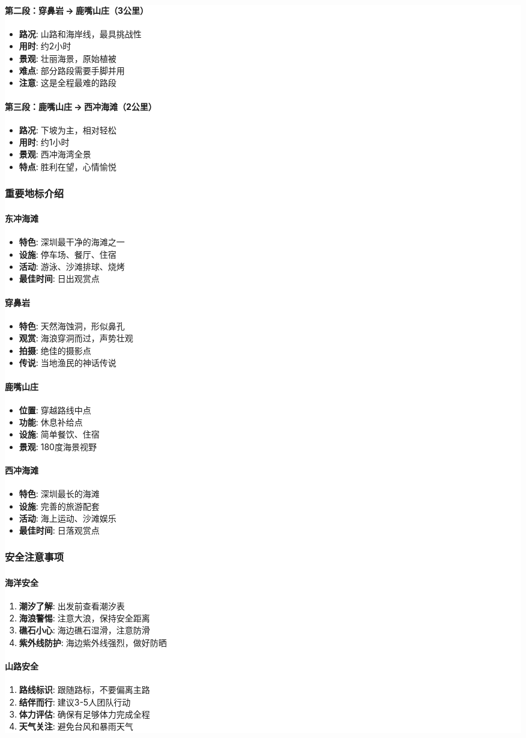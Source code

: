 #### 第二段：穿鼻岩 → 鹿嘴山庄（3公里）
- **路况**: 山路和海岸线，最具挑战性
- **用时**: 约2小时
- **景观**: 壮丽海景，原始植被
- **难点**: 部分路段需要手脚并用
- **注意**: 这是全程最难的路段

#### 第三段：鹿嘴山庄 → 西冲海滩（2公里）
- **路况**: 下坡为主，相对轻松
- **用时**: 约1小时
- **景观**: 西冲海湾全景
- **特点**: 胜利在望，心情愉悦

### 重要地标介绍

#### 东冲海滩
- **特色**: 深圳最干净的海滩之一
- **设施**: 停车场、餐厅、住宿
- **活动**: 游泳、沙滩排球、烧烤
- **最佳时间**: 日出观赏点

#### 穿鼻岩
- **特色**: 天然海蚀洞，形似鼻孔
- **观赏**: 海浪穿洞而过，声势壮观
- **拍摄**: 绝佳的摄影点
- **传说**: 当地渔民的神话传说

#### 鹿嘴山庄
- **位置**: 穿越路线中点
- **功能**: 休息补给点
- **设施**: 简单餐饮、住宿
- **景观**: 180度海景视野

#### 西冲海滩
- **特色**: 深圳最长的海滩
- **设施**: 完善的旅游配套
- **活动**: 海上运动、沙滩娱乐
- **最佳时间**: 日落观赏点

### 安全注意事项

#### 海洋安全
1. **潮汐了解**: 出发前查看潮汐表
2. **海浪警惕**: 注意大浪，保持安全距离
3. **礁石小心**: 海边礁石湿滑，注意防滑
4. **紫外线防护**: 海边紫外线强烈，做好防晒

#### 山路安全
1. **路线标识**: 跟随路标，不要偏离主路
2. **结伴而行**: 建议3-5人团队行动
3. **体力评估**: 确保有足够体力完成全程
4. **天气关注**: 避免台风和暴雨天气
